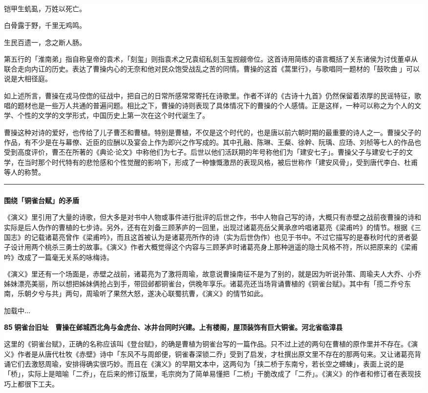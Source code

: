  铠甲生虮虱，万姓以死亡。
 



 白骨露于野，千里无鸡鸣。
 



 生民百遗一，念之断人肠。
 


  


 第五行的「淮南弟」指自称皇帝的袁术，「刻玺」则指袁术之兄袁绍私刻玉玺觊觎帝位。这首诗用简练的语言概括了关东诸侯为讨伐董卓从联合走向内讧的历史。表达了曹操内心的无奈和他对民众饱受战乱之苦的同情。曹操的这首《蒿里行》，与歌唱同一题材的「鼓吹曲 」可以说是大相径庭。
 



 如上述所言，曹操在戎马倥偬的征战中，把自己的日常所感常常寄托在诗歌里。作者不详的《古诗十九首》仍然保留着浓厚的民谣特征，歌唱的题材也是一些万人共通的普遍问题。相比之下，曹操的诗则表现了具体情况下的曹操的个人感情。正是这样，一种可以称之为个人的文学、个性的文学的文学形式，中国历史上第一次在这个时代诞生了。
 



 曹操这种对诗的爱好，也传给了儿子曹丕和曹植。特别是曹植，不仅是这个时代的，也是唐以前六朝时期的最重要的诗人之一。曹操父子的作品，有不少是在与幕僚、近臣的应酬以及宴会上作为即兴之作写成的。其中孔融、陈琳、王粲、徐幹、阮瑀、应玚、刘桢等七人的作品也受到高度评价，曹丕在所著的《典论·论文》中称他们为七子。后世以他们活跃期的年号称他们为「建安七子」。曹操父子与建安七子的文学，在当时那个时代特有的悲怆感和个性觉醒的影响下，形成了一种慷慨激昂的表现风格，被后世称作「建安风骨」，受到唐代李白、杜甫等人的称赞。
 




---


### 
**围绕「铜雀台赋」的矛盾**



 《演义》里引用了大量的诗歌，但大多是对书中人物或事件进行批评的后世之作，书中人物自己写的诗，大概只有赤壁之战前夜曹操的诗和实际是后人伪作的曹植的七步诗。另外，还有在刘备三顾茅庐的一回里，出现过诸葛亮岳父黄承彦吟唱诸葛亮《梁甫吟》的情节。根据《三国志》的记载诸葛亮曾作《梁甫吟》，而且这首被认为是诸葛亮所作的诗（实为后世伪作）也见于书中。不过它描写的是春秋时代的贤者晏子设计用两个桃杀三勇士的故事。《演义》作者大概觉得这个内容与三顾茅庐时诸葛亮身上那种逍遥的隐士风格不符，所以把原来的《梁甫吟》改成了一篇毫无关系的咏梅诗。
 



 《演义》里还有一个场面是，赤壁之战前，诸葛亮为了激将周瑜，故意说曹操南征不是为了别的，就是因为听说孙策、周瑜夫人大乔、小乔姊妹漂亮美丽，所以想把姊妹俩抢占到手，带回邺都铜雀台，供晚年享乐。诸葛亮还当场背诵曹植的《铜雀台赋》。其中有「揽二乔兮东南，乐朝夕兮与共」两句，周瑜听了果然大怒，遂决心联蜀抗曹，《演义》的情节如此。
 



![]()加载中...




**85 铜雀台旧址　曹操在邺城西北角与金虎台、冰井台同时兴建。上有楼阁，屋顶装饰有巨大铜雀。河北省临漳县** 




 这里的《铜雀台赋》，正确的名称应该叫《登台赋》，的确是曹植为铜雀台写的一篇作品。只不过上述的两句在曹植的原作里并不存在。《演义》作者是从唐代杜牧《赤壁》诗中「东风不与周郎便，铜雀春深锁二乔」受到了启发，才杜撰出原文里不存在的那两句来。又让诸葛亮背诵它们去激怒周瑜，安排得确实很巧妙。而且在《演义》的早期文本中，这两句为「挟二桥于东南兮，若长空之螮蝀」，表面上说的是「桥」，实际上是暗喻「二乔」，在后来的修订版里，毛宗岗为了简单易懂把「二桥」干脆改成了「二乔」。《演义》的作者和修订者在表现技巧上都很下工夫。
 